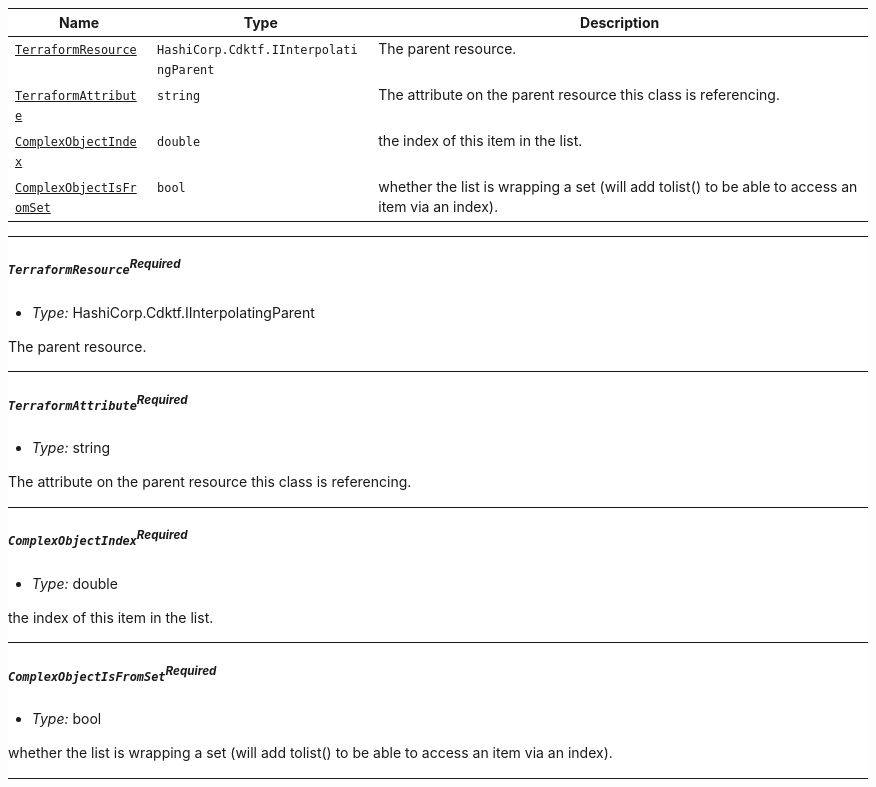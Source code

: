 | **Name** | **Type** | **Description** |
| --- | --- | --- |
| <code><a href="#@cdktf/provider-azurerm.dataAzurermLbBackendAddressPool.DataAzurermLbBackendAddressPoolBackendAddressOutputReference.Initializer.parameter.terraformResource">TerraformResource</a></code> | <code>HashiCorp.Cdktf.IInterpolatingParent</code> | The parent resource. |
| <code><a href="#@cdktf/provider-azurerm.dataAzurermLbBackendAddressPool.DataAzurermLbBackendAddressPoolBackendAddressOutputReference.Initializer.parameter.terraformAttribute">TerraformAttribute</a></code> | <code>string</code> | The attribute on the parent resource this class is referencing. |
| <code><a href="#@cdktf/provider-azurerm.dataAzurermLbBackendAddressPool.DataAzurermLbBackendAddressPoolBackendAddressOutputReference.Initializer.parameter.complexObjectIndex">ComplexObjectIndex</a></code> | <code>double</code> | the index of this item in the list. |
| <code><a href="#@cdktf/provider-azurerm.dataAzurermLbBackendAddressPool.DataAzurermLbBackendAddressPoolBackendAddressOutputReference.Initializer.parameter.complexObjectIsFromSet">ComplexObjectIsFromSet</a></code> | <code>bool</code> | whether the list is wrapping a set (will add tolist() to be able to access an item via an index). |

---

##### `TerraformResource`<sup>Required</sup> <a name="TerraformResource" id="@cdktf/provider-azurerm.dataAzurermLbBackendAddressPool.DataAzurermLbBackendAddressPoolBackendAddressOutputReference.Initializer.parameter.terraformResource"></a>

- *Type:* HashiCorp.Cdktf.IInterpolatingParent

The parent resource.

---

##### `TerraformAttribute`<sup>Required</sup> <a name="TerraformAttribute" id="@cdktf/provider-azurerm.dataAzurermLbBackendAddressPool.DataAzurermLbBackendAddressPoolBackendAddressOutputReference.Initializer.parameter.terraformAttribute"></a>

- *Type:* string

The attribute on the parent resource this class is referencing.

---

##### `ComplexObjectIndex`<sup>Required</sup> <a name="ComplexObjectIndex" id="@cdktf/provider-azurerm.dataAzurermLbBackendAddressPool.DataAzurermLbBackendAddressPoolBackendAddressOutputReference.Initializer.parameter.complexObjectIndex"></a>

- *Type:* double

the index of this item in the list.

---

##### `ComplexObjectIsFromSet`<sup>Required</sup> <a name="ComplexObjectIsFromSet" id="@cdktf/provider-azurerm.dataAzurermLbBackendAddressPool.DataAzurermLbBackendAddressPoolBackendAddressOutputReference.Initializer.parameter.complexObjectIsFromSet"></a>

- *Type:* bool

whether the list is wrapping a set (will add tolist() to be able to access an item via an index).

---